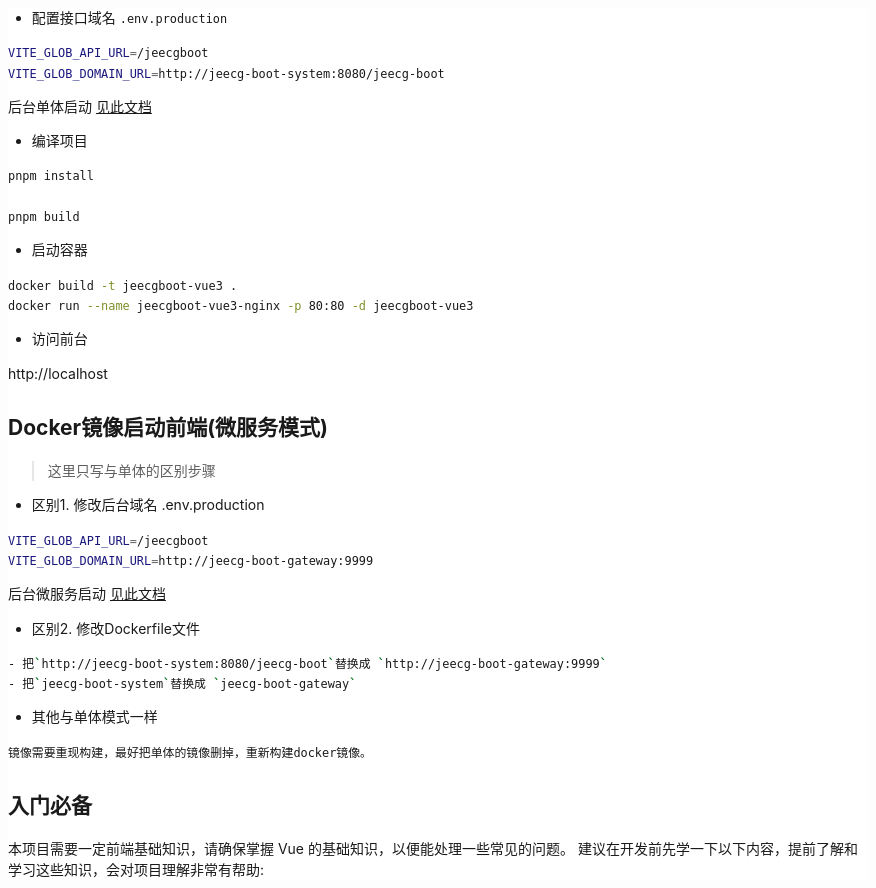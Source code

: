- 配置接口域名 `.env.production`

```bash
VITE_GLOB_API_URL=/jeecgboot
VITE_GLOB_DOMAIN_URL=http://jeecg-boot-system:8080/jeecg-boot
```
后台单体启动 [见此文档](http://doc.jeecg.com/2043889)

- 编译项目

```bash
pnpm install

pnpm build
```

- 启动容器
```bash
docker build -t jeecgboot-vue3 .
docker run --name jeecgboot-vue3-nginx -p 80:80 -d jeecgboot-vue3
```

- 访问前台

http://localhost

## Docker镜像启动前端(微服务模式)
> 这里只写与单体的区别步骤

-  区别1. 修改后台域名
.env.production

```bash
VITE_GLOB_API_URL=/jeecgboot
VITE_GLOB_DOMAIN_URL=http://jeecg-boot-gateway:9999
```

后台微服务启动 [见此文档](http://doc.jeecg.com/2656147)

- 区别2. 修改Dockerfile文件

```bash
- 把`http://jeecg-boot-system:8080/jeecg-boot`替换成 `http://jeecg-boot-gateway:9999`
- 把`jeecg-boot-system`替换成 `jeecg-boot-gateway`
```

-  其他与单体模式一样

```bash
镜像需要重现构建，最好把单体的镜像删掉，重新构建docker镜像。
```







## 入门必备

本项目需要一定前端基础知识，请确保掌握 Vue 的基础知识，以便能处理一些常见的问题。 建议在开发前先学一下以下内容，提前了解和学习这些知识，会对项目理解非常有帮助:

